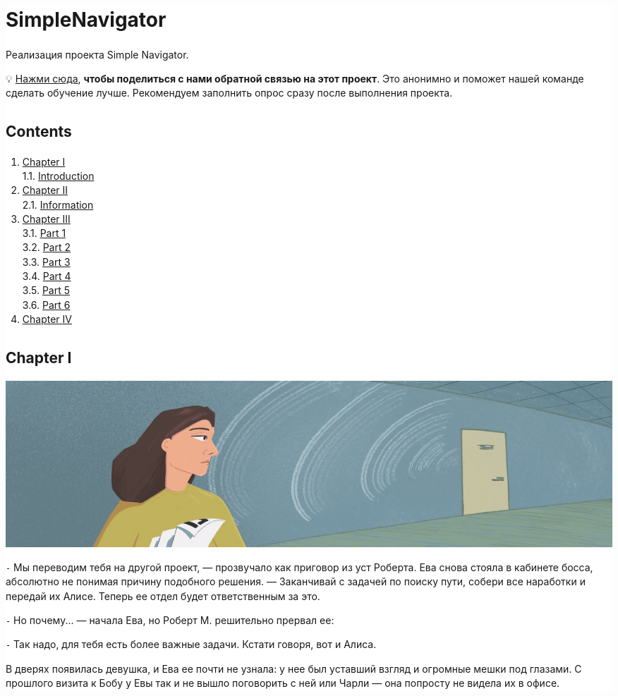 # SimpleNavigator

Реализация проекта Simple Navigator.


💡 [Нажми сюда](https://new.oprosso.net/p/4cb31ec3f47a4596bc758ea1861fb624), **чтобы поделиться с нами обратной связью на этот проект**. Это анонимно и поможет нашей команде сделать обучение лучше. Рекомендуем заполнить опрос сразу после выполнения проекта.

## Contents

1. [Chapter I](#chapter-i) \
    1.1. [Introduction](#introduction)
2. [Chapter II](#chapter-ii) \
    2.1. [Information](#information)
3. [Chapter III](#chapter-iii) \
    3.1. [Part 1](#part-1-обход-графа-в-глубину-и-в-ширину)  
    3.2. [Part 2](#part-2-поиск-кратчайших-путей-в-графе)  
    3.3. [Part 3](#part-3-поиск-минимального-остовного-дерева)  
    3.4. [Part 4](#part-4-задача-коммивояжера)  
    3.5. [Part 5](#part-5-консольный-интерфейс)  
    3.6. [Part 6](#part-6-дополнительно-сравнение-методов-решения-задачи-коммивояжера)  
4. [Chapter IV](#chapter-iv)


## Chapter I

![SimpleNavigator](misc/images/A2_SimpleNavigator.JPG)

`-` Мы переводим тебя на другой проект, — прозвучало как приговор из уст Роберта. Ева снова стояла в кабинете босса, абсолютно не понимая причину подобного решения. — Заканчивай с задачей по поиску пути, собери все наработки и передай их Алисе. Теперь ее отдел будет ответственным за это.

`-` Но почему... — начала Ева, но Роберт М. решительно прервал ее:

`-` Так надо, для тебя есть более важные задачи. Кстати говоря, вот и Алиса.

В дверях появилась девушка, и Ева ее почти не узнала: у нее был уставший взгляд и огромные мешки под глазами. С прошлого визита к Бобу у Евы так и не вышло поговорить с ней или Чарли — она попросту не видела их в офисе.

